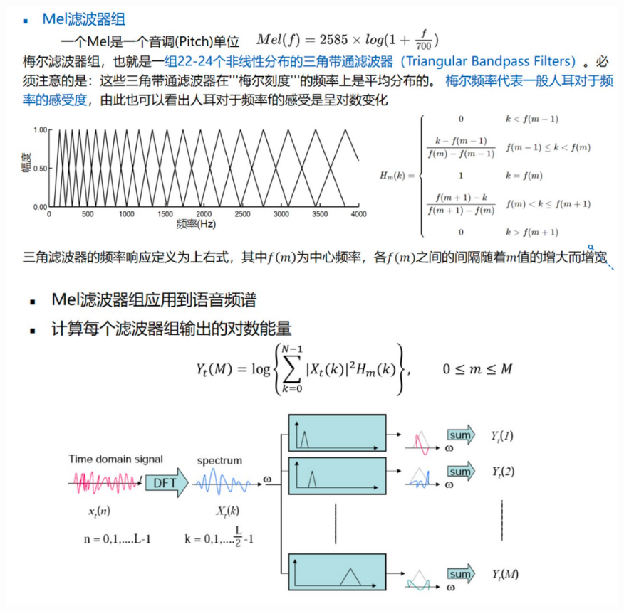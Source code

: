 ![image-20231120204533676](../img/9.19/image-20231120204533676.png)

![image-20231120205238238](../img/9.19/image-20231120205238238.png)
